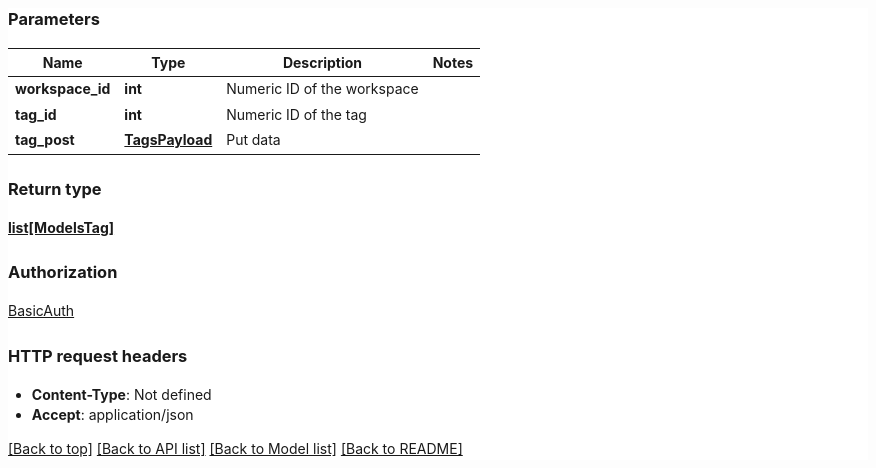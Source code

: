 ### Parameters


Name | Type | Description  | Notes
------------- | ------------- | ------------- | -------------
 **workspace_id** | **int**| Numeric ID of the workspace | 
 **tag_id** | **int**| Numeric ID of the tag | 
 **tag_post** | [**TagsPayload**](TagsPayload.md)| Put data | 

### Return type

[**list[ModelsTag]**](ModelsTag.md)

### Authorization

[BasicAuth](../README.md#BasicAuth)

### HTTP request headers

 - **Content-Type**: Not defined
 - **Accept**: application/json

[[Back to top]](#) [[Back to API list]](../README.md#documentation-for-api-endpoints) [[Back to Model list]](../README.md#documentation-for-models) [[Back to README]](../README.md)

